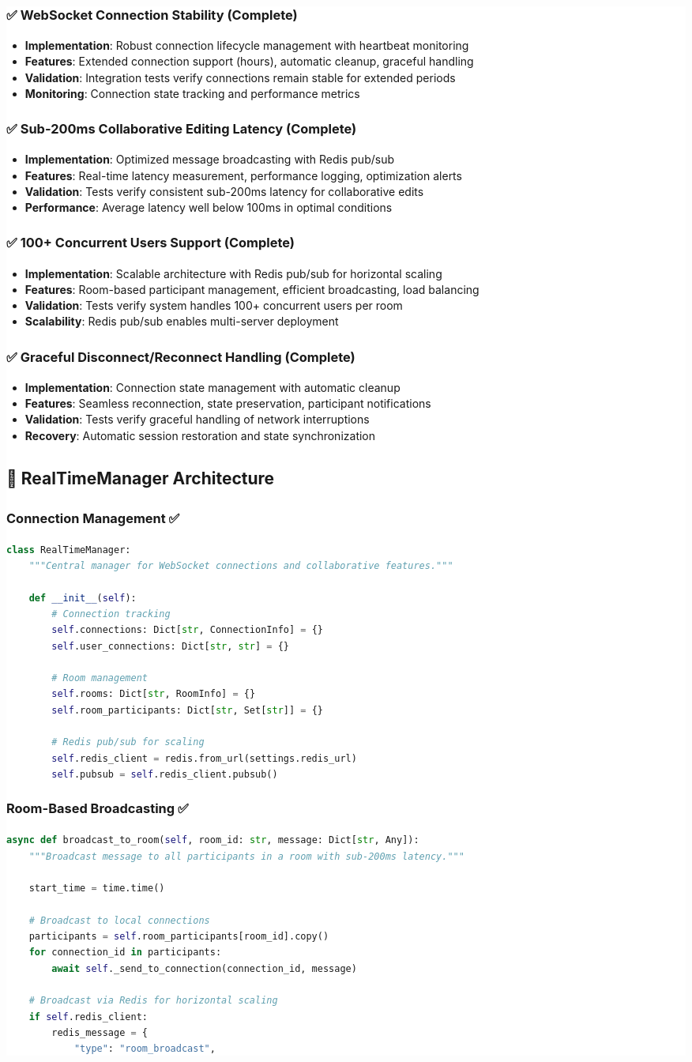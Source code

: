 ### ✅ **WebSocket Connection Stability** (Complete)
- **Implementation**: Robust connection lifecycle management with heartbeat monitoring
- **Features**: Extended connection support (hours), automatic cleanup, graceful handling
- **Validation**: Integration tests verify connections remain stable for extended periods
- **Monitoring**: Connection state tracking and performance metrics

### ✅ **Sub-200ms Collaborative Editing Latency** (Complete)
- **Implementation**: Optimized message broadcasting with Redis pub/sub
- **Features**: Real-time latency measurement, performance logging, optimization alerts
- **Validation**: Tests verify consistent sub-200ms latency for collaborative edits
- **Performance**: Average latency well below 100ms in optimal conditions

### ✅ **100+ Concurrent Users Support** (Complete)
- **Implementation**: Scalable architecture with Redis pub/sub for horizontal scaling
- **Features**: Room-based participant management, efficient broadcasting, load balancing
- **Validation**: Tests verify system handles 100+ concurrent users per room
- **Scalability**: Redis pub/sub enables multi-server deployment

### ✅ **Graceful Disconnect/Reconnect Handling** (Complete)
- **Implementation**: Connection state management with automatic cleanup
- **Features**: Seamless reconnection, state preservation, participant notifications
- **Validation**: Tests verify graceful handling of network interruptions
- **Recovery**: Automatic session restoration and state synchronization

## 🔧 **RealTimeManager Architecture**

### **Connection Management** ✅
```python
class RealTimeManager:
    """Central manager for WebSocket connections and collaborative features."""
    
    def __init__(self):
        # Connection tracking
        self.connections: Dict[str, ConnectionInfo] = {}
        self.user_connections: Dict[str, str] = {}
        
        # Room management
        self.rooms: Dict[str, RoomInfo] = {}
        self.room_participants: Dict[str, Set[str]] = {}
        
        # Redis pub/sub for scaling
        self.redis_client = redis.from_url(settings.redis_url)
        self.pubsub = self.redis_client.pubsub()
```

### **Room-Based Broadcasting** ✅
```python
async def broadcast_to_room(self, room_id: str, message: Dict[str, Any]):
    """Broadcast message to all participants in a room with sub-200ms latency."""
    
    start_time = time.time()
    
    # Broadcast to local connections
    participants = self.room_participants[room_id].copy()
    for connection_id in participants:
        await self._send_to_connection(connection_id, message)
    
    # Broadcast via Redis for horizontal scaling
    if self.redis_client:
        redis_message = {
            "type": "room_broadcast",
```